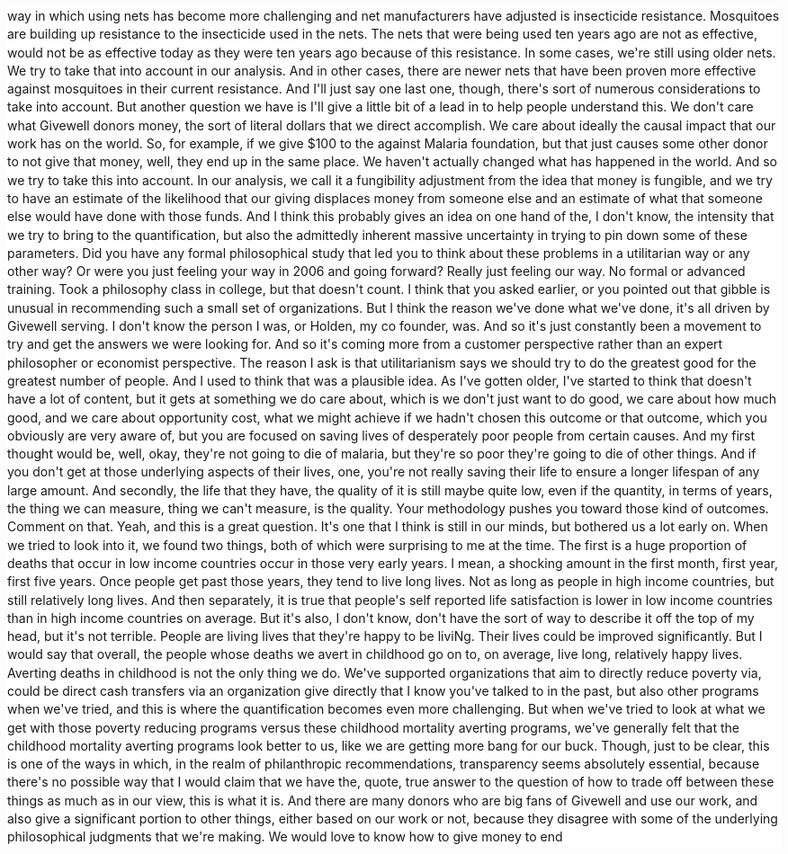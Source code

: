 way in which using nets has become more challenging and net manufacturers have adjusted is insecticide resistance. Mosquitoes are building up resistance to the insecticide used in the nets. The nets that were being used ten years ago are not as effective, would not be as effective today as they were ten years ago because of this resistance. In some cases, we're still using older nets. We try to take that into account in our analysis. And in other cases, there are newer nets that have been proven more effective against mosquitoes in their current resistance. And I'll just say one last one, though, there's sort of numerous considerations to take into account. But another question we have is I'll give a little bit of a lead in to help people understand this. We don't care what Givewell donors money, the sort of literal dollars that we direct accomplish. We care about ideally the causal impact that our work has on the world. So, for example, if we give $100 to the against Malaria foundation, but that just causes some other donor to not give that money, well, they end up in the same place. We haven't actually changed what has happened in the world. And so we try to take this into account. In our analysis, we call it a fungibility adjustment from the idea that money is fungible, and we try to have an estimate of the likelihood that our giving displaces money from someone else and an estimate of what that someone else would have done with those funds. And I think this probably gives an idea on one hand of the, I don't know, the intensity that we try to bring to the quantification, but also the admittedly inherent massive uncertainty in trying to pin down some of these parameters. Did you have any formal philosophical study that led you to think about these problems in a utilitarian way or any other way? Or were you just feeling your way in 2006 and going forward? Really just feeling our way. No formal or advanced training. Took a philosophy class in college, but that doesn't count. I think that you asked earlier, or you pointed out that gibble is unusual in recommending such a small set of organizations. But I think the reason we've done what we've done, it's all driven by Givewell serving. I don't know the person I was, or Holden, my co founder, was. And so it's just constantly been a movement to try and get the answers we were looking for. And so it's coming more from a customer perspective rather than an expert philosopher or economist perspective. The reason I ask is that utilitarianism says we should try to do the greatest good for the greatest number of people. And I used to think that was a plausible idea. As I've gotten older, I've started to think that doesn't have a lot of content, but it gets at something we do care about, which is we don't just want to do good, we care about how much good, and we care about opportunity cost, what we might achieve if we hadn't chosen this outcome or that outcome, which you obviously are very aware of, but you are focused on saving lives of desperately poor people from certain causes. And my first thought would be, well, okay, they're not going to die of malaria, but they're so poor they're going to die of other things. And if you don't get at those underlying aspects of their lives, one, you're not really saving their life to ensure a longer lifespan of any large amount. And secondly, the life that they have, the quality of it is still maybe quite low, even if the quantity, in terms of years, the thing we can measure, thing we can't measure, is the quality. Your methodology pushes you toward those kind of outcomes. Comment on that. Yeah, and this is a great question. It's one that I think is still in our minds, but bothered us a lot early on. When we tried to look into it, we found two things, both of which were surprising to me at the time. The first is a huge proportion of deaths that occur in low income countries occur in those very early years. I mean, a shocking amount in the first month, first year, first five years. Once people get past those years, they tend to live long lives. Not as long as people in high income countries, but still relatively long lives. And then separately, it is true that people's self reported life satisfaction is lower in low income countries than in high income countries on average. But it's also, I don't know, don't have the sort of way to describe it off the top of my head, but it's not terrible. People are living lives that they're happy to be liviNg. Their lives could be improved significantly. But I would say that overall, the people whose deaths we avert in childhood go on to, on average, live long, relatively happy lives. Averting deaths in childhood is not the only thing we do. We've supported organizations that aim to directly reduce poverty via, could be direct cash transfers via an organization give directly that I know you've talked to in the past, but also other programs when we've tried, and this is where the quantification becomes even more challenging. But when we've tried to look at what we get with those poverty reducing programs versus these childhood mortality averting programs, we've generally felt that the childhood mortality averting programs look better to us, like we are getting more bang for our buck. Though, just to be clear, this is one of the ways in which, in the realm of philanthropic recommendations, transparency seems absolutely essential, because there's no possible way that I would claim that we have the, quote, true answer to the question of how to trade off between these things as much as in our view, this is what it is. And there are many donors who are big fans of Givewell and use our work, and also give a significant portion to other things, either based on our work or not, because they disagree with some of the underlying philosophical judgments that we're making. We would love to know how to give money to end